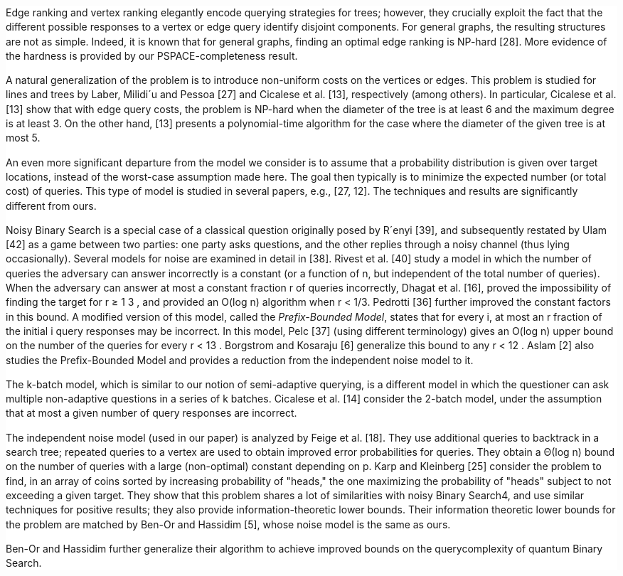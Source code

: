 Edge ranking and vertex ranking elegantly encode querying strategies for trees; however, they crucially exploit the fact that the different possible responses to a vertex or edge query identify disjoint components. For general graphs, the resulting structures are not as simple. Indeed, it is known that for general graphs, finding an optimal edge ranking is NP-hard [28]. More evidence of the hardness is provided by our PSPACE-completeness result.

A natural generalization of the problem is to introduce non-uniform costs on the vertices or edges. This problem is studied for lines and trees by Laber, Milidi´u and Pessoa [27] and Cicalese et al. [13], respectively (among others). In particular, Cicalese et al. [13] show that with edge query costs, the problem is NP-hard when the diameter of the tree is at least 6 and the maximum degree is at least 3. On the other hand, [13] presents a polynomial-time algorithm for the case where the diameter of the given tree is at most 5.

An even more significant departure from the model we consider is to assume that a probability distribution is given over target locations, instead of the worst-case assumption made here. The goal then typically is to minimize the expected number (or total cost) of queries. This type of model is studied in several papers, e.g., [27, 12]. The techniques and results are significantly different from ours.

Noisy Binary Search is a special case of a classical question originally posed by R´enyi [39],
and subsequently restated by Ulam [42] as a game between two parties: one party asks questions, and the other replies through a noisy channel (thus lying occasionally). Several models for noise are examined in detail in [38]. Rivest et al. [40] study a model in which the number of queries the adversary can answer incorrectly is a constant (or a function of n, but independent of the total number of queries). When the adversary can answer at most a constant fraction r of queries incorrectly, Dhagat et al. [16], proved the impossibility of finding the target for r ≥
1 3
, and provided an O(log n) algorithm when r < 1/3. Pedrotti [36] further improved the constant factors in this bound. A modified version of this model, called the *Prefix-Bounded Model*, states that for every i, at most an r fraction of the initial i query responses may be incorrect. In this model, Pelc [37] (using different terminology) gives an O(log n) upper bound on the number of the queries for every r < 13
. Borgstrom and Kosaraju [6] generalize this bound to any r < 12
. Aslam [2] also studies the Prefix-Bounded Model and provides a reduction from the independent noise model to it.

The k-batch model, which is similar to our notion of semi-adaptive querying, is a different model in which the questioner can ask multiple non-adaptive questions in a series of k batches. Cicalese et al. [14] consider the 2-batch model, under the assumption that at most a given number of query responses are incorrect.

The independent noise model (used in our paper) is analyzed by Feige et al. [18]. They use additional queries to backtrack in a search tree; repeated queries to a vertex are used to obtain improved error probabilities for queries. They obtain a Θ(log n) bound on the number of queries with a large (non-optimal) constant depending on p. Karp and Kleinberg [25] consider the problem to find, in an array of coins sorted by increasing probability of "heads," the one maximizing the probability of "heads" subject to not exceeding a given target. They show that this problem shares a lot of similarities with noisy Binary Search4, and use similar techniques for positive results; they also provide information-theoretic lower bounds. Their information theoretic lower bounds for the problem are matched by Ben-Or and Hassidim [5], whose noise model is the same as ours.

Ben-Or and Hassidim further generalize their algorithm to achieve improved bounds on the querycomplexity of quantum Binary Search.
